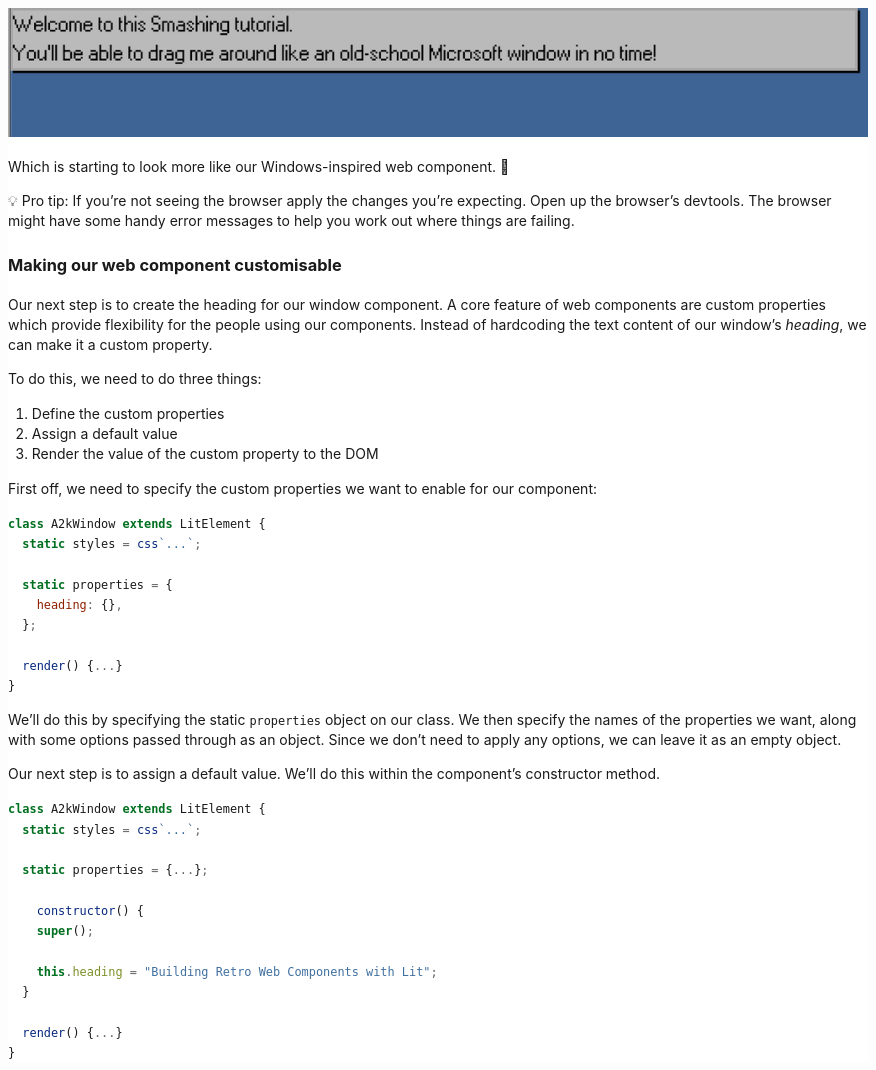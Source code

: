 ![Untitled](draft-images/Untitled-3.png)

Which is starting to look more like our Windows-inspired web component. 🙌

<aside>
💡 Pro tip: If you’re not seeing the browser apply the changes you’re expecting. Open up the browser’s devtools. The browser might have some handy error messages to help you work out where things are failing.

</aside>

### Making our web component customisable

Our next step is to create the heading for our window component. A core feature of web components are custom properties which provide flexibility for the people using our components. Instead of hardcoding the text content of our window’s _heading_, we can make it a custom property.

To do this, we need to do three things:

1. Define the custom properties
2. Assign a default value
3. Render the value of the custom property to the DOM

First off, we need to specify the custom properties we want to enable for our component:

```jsx
class A2kWindow extends LitElement {
  static styles = css`...`;

  static properties = {
    heading: {},
  };

  render() {...}
}
```

We’ll do this by specifying the static `properties` object on our class. We then specify the names of the properties we want, along with some options passed through as an object. Since we don’t need to apply any options, we can leave it as an empty object.

Our next step is to assign a default value. We’ll do this within the component’s constructor method.

```jsx
class A2kWindow extends LitElement {
  static styles = css`...`;

  static properties = {...};

	constructor() {
    super();

    this.heading = "Building Retro Web Components with Lit";
  }

  render() {...}
}
```
